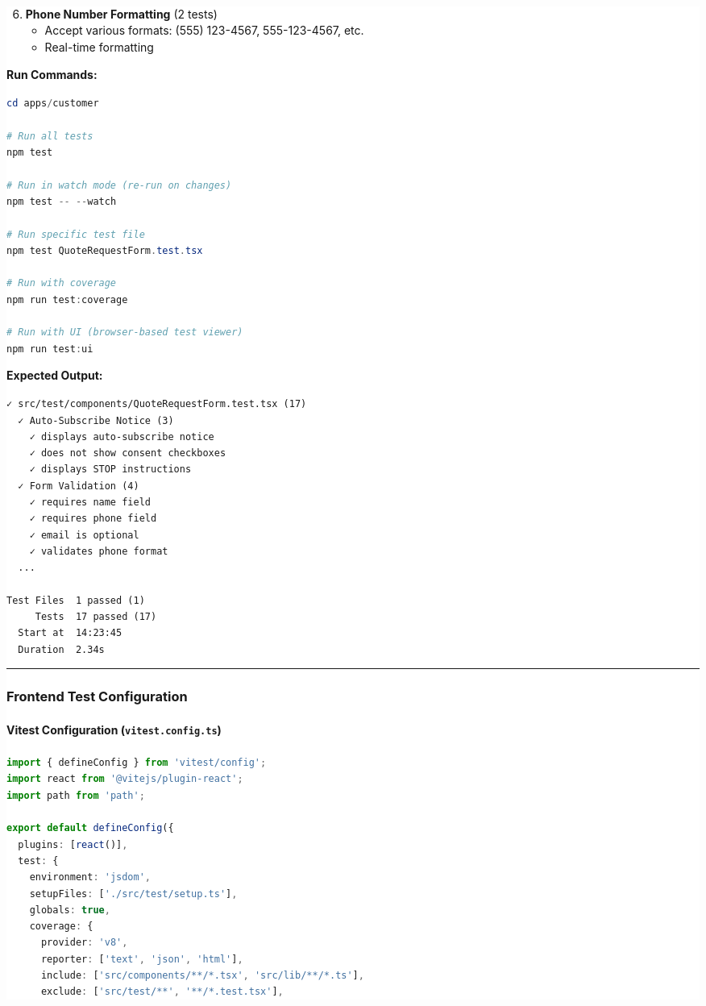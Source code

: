 6. **Phone Number Formatting** (2 tests)
   - Accept various formats: (555) 123-4567, 555-123-4567, etc.
   - Real-time formatting

**Run Commands:**
```powershell
cd apps/customer

# Run all tests
npm test

# Run in watch mode (re-run on changes)
npm test -- --watch

# Run specific test file
npm test QuoteRequestForm.test.tsx

# Run with coverage
npm run test:coverage

# Run with UI (browser-based test viewer)
npm run test:ui
```

**Expected Output:**
```
✓ src/test/components/QuoteRequestForm.test.tsx (17)
  ✓ Auto-Subscribe Notice (3)
    ✓ displays auto-subscribe notice
    ✓ does not show consent checkboxes
    ✓ displays STOP instructions
  ✓ Form Validation (4)
    ✓ requires name field
    ✓ requires phone field
    ✓ email is optional
    ✓ validates phone format
  ...

Test Files  1 passed (1)
     Tests  17 passed (17)
  Start at  14:23:45
  Duration  2.34s
```

---

### Frontend Test Configuration

#### Vitest Configuration (`vitest.config.ts`)

```typescript
import { defineConfig } from 'vitest/config';
import react from '@vitejs/plugin-react';
import path from 'path';

export default defineConfig({
  plugins: [react()],
  test: {
    environment: 'jsdom',
    setupFiles: ['./src/test/setup.ts'],
    globals: true,
    coverage: {
      provider: 'v8',
      reporter: ['text', 'json', 'html'],
      include: ['src/components/**/*.tsx', 'src/lib/**/*.ts'],
      exclude: ['src/test/**', '**/*.test.tsx'],
```